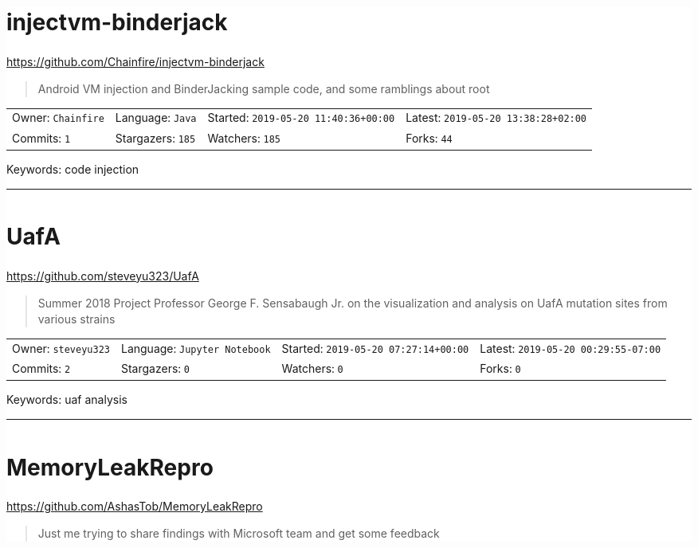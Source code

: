 
# injectvm-binderjack

https://github.com/Chainfire/injectvm-binderjack
<blockquote>
Android VM injection and BinderJacking sample code, and some ramblings about root
</blockquote>

<table><tr>
<tr><td>Owner: <code>Chainfire</code></td>
    <td>Language: <code>Java</code></td>
    <td>Started: <code>2019-05-20 11:40:36+00:00</code></td>
    <td>Latest: <code>2019-05-20 13:38:28+02:00</code></td></tr>
<tr><td>Commits: <code>1</code></td>
    <td>Stargazers: <code>185</code></td>
    <td>Watchers: <code>185</code></td>
    <td>Forks: <code>44</code></td></tr>
</table>
Keywords: code injection

---

# UafA

https://github.com/steveyu323/UafA
<blockquote>
Summer 2018 Project Professor George F. Sensabaugh Jr. on the visualization and analysis on UafA mutation sites from various strains
</blockquote>

<table><tr>
<tr><td>Owner: <code>steveyu323</code></td>
    <td>Language: <code>Jupyter Notebook</code></td>
    <td>Started: <code>2019-05-20 07:27:14+00:00</code></td>
    <td>Latest: <code>2019-05-20 00:29:55-07:00</code></td></tr>
<tr><td>Commits: <code>2</code></td>
    <td>Stargazers: <code>0</code></td>
    <td>Watchers: <code>0</code></td>
    <td>Forks: <code>0</code></td></tr>
</table>
Keywords: uaf analysis

---

# MemoryLeakRepro

https://github.com/AshasTob/MemoryLeakRepro
<blockquote>
Just me trying to share findings with Microsoft team and get some feedback
</blockquote>
